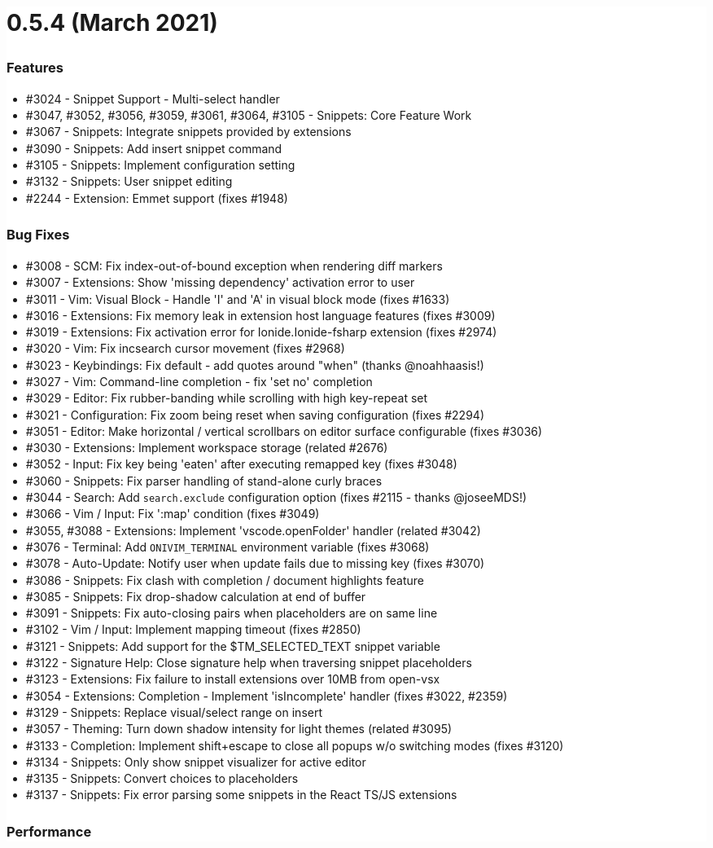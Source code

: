 # 0.5.4 (March 2021)

### Features 

- #3024 - Snippet Support - Multi-select handler
- #3047, #3052, #3056, #3059, #3061, #3064, #3105 - Snippets: Core Feature Work
- #3067 - Snippets: Integrate snippets provided by extensions
- #3090 - Snippets: Add insert snippet command
- #3105 - Snippets: Implement configuration setting
- #3132 - Snippets: User snippet editing
- #2244 - Extension: Emmet support (fixes #1948)

### Bug Fixes

- #3008 - SCM: Fix index-out-of-bound exception when rendering diff markers
- #3007 - Extensions: Show 'missing dependency' activation error to user
- #3011 - Vim: Visual Block - Handle 'I' and 'A' in visual block mode (fixes #1633)
- #3016 - Extensions: Fix memory leak in extension host language features (fixes #3009)
- #3019 - Extensions: Fix activation error for Ionide.Ionide-fsharp extension (fixes #2974)
- #3020 - Vim: Fix incsearch cursor movement (fixes #2968)
- #3023 - Keybindings: Fix default - add quotes around "when" (thanks @noahhaasis!)
- #3027 - Vim: Command-line completion - fix 'set no' completion
- #3029 - Editor: Fix rubber-banding while scrolling with high key-repeat set
- #3021 - Configuration: Fix zoom being reset when saving configuration (fixes #2294)
- #3051 - Editor: Make horizontal / vertical scrollbars on editor surface configurable (fixes #3036)
- #3030 - Extensions: Implement workspace storage (related #2676)
- #3052 - Input: Fix key being 'eaten' after executing remapped key (fixes #3048)
- #3060 - Snippets: Fix parser handling of stand-alone curly braces
- #3044 - Search: Add `search.exclude` configuration option (fixes #2115 - thanks @joseeMDS!)
- #3066 - Vim / Input: Fix ':map' condition (fixes #3049)
- #3055, #3088 - Extensions: Implement 'vscode.openFolder' handler (related #3042)
- #3076 - Terminal: Add `ONIVIM_TERMINAL` environment variable (fixes #3068)
- #3078 - Auto-Update: Notify user when update fails due to missing key (fixes #3070)
- #3086 - Snippets: Fix clash with completion / document highlights feature
- #3085 - Snippets: Fix drop-shadow calculation at end of buffer
- #3091 - Snippets: Fix auto-closing pairs when placeholders are on same line
- #3102 - Vim / Input: Implement mapping timeout (fixes #2850)
- #3121 - Snippets: Add support for the $TM_SELECTED_TEXT snippet variable
- #3122 - Signature Help: Close signature help when traversing snippet placeholders
- #3123 - Extensions: Fix failure to install extensions over 10MB from open-vsx
- #3054 - Extensions: Completion - Implement 'isIncomplete' handler (fixes #3022, #2359)
- #3129 - Snippets: Replace visual/select range on insert
- #3057 - Theming: Turn down shadow intensity for light themes (related #3095)
- #3133 - Completion: Implement shift+escape to close all popups w/o switching modes (fixes #3120)
- #3134 - Snippets: Only show snippet visualizer for active editor
- #3135 - Snippets: Convert choices to placeholders
- #3137 - Snippets: Fix error parsing some snippets in the React TS/JS extensions

### Performance
